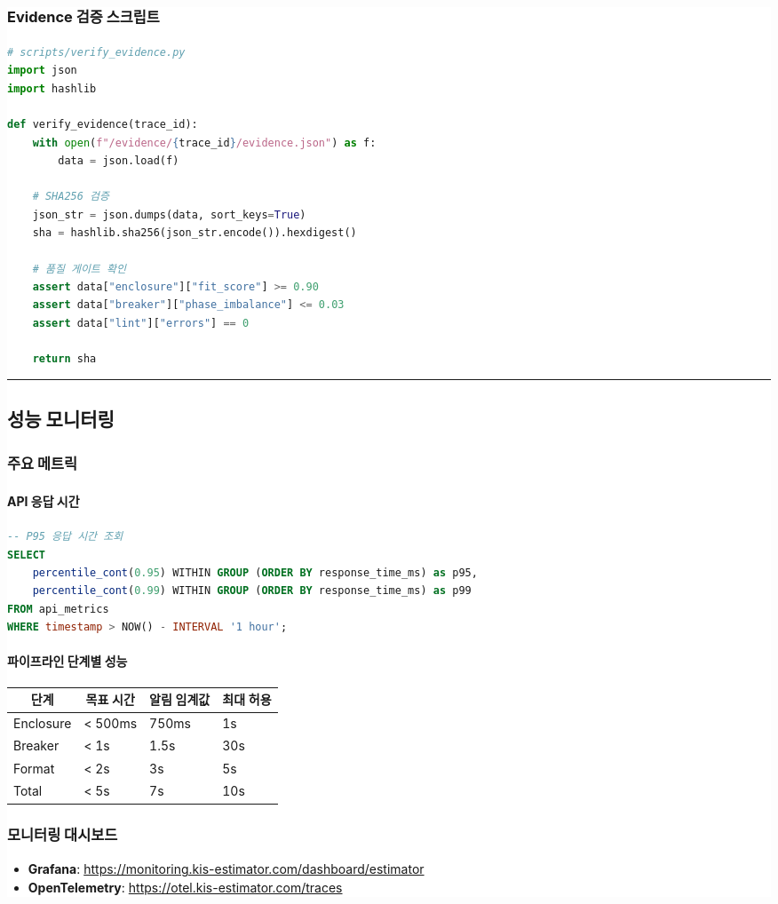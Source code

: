 ### Evidence 검증 스크립트
```python
# scripts/verify_evidence.py
import json
import hashlib

def verify_evidence(trace_id):
    with open(f"/evidence/{trace_id}/evidence.json") as f:
        data = json.load(f)

    # SHA256 검증
    json_str = json.dumps(data, sort_keys=True)
    sha = hashlib.sha256(json_str.encode()).hexdigest()

    # 품질 게이트 확인
    assert data["enclosure"]["fit_score"] >= 0.90
    assert data["breaker"]["phase_imbalance"] <= 0.03
    assert data["lint"]["errors"] == 0

    return sha
```

---

## 성능 모니터링

### 주요 메트릭

#### API 응답 시간
```sql
-- P95 응답 시간 조회
SELECT
    percentile_cont(0.95) WITHIN GROUP (ORDER BY response_time_ms) as p95,
    percentile_cont(0.99) WITHIN GROUP (ORDER BY response_time_ms) as p99
FROM api_metrics
WHERE timestamp > NOW() - INTERVAL '1 hour';
```

#### 파이프라인 단계별 성능
| 단계 | 목표 시간 | 알림 임계값 | 최대 허용 |
|------|-----------|-------------|-----------|
| Enclosure | < 500ms | 750ms | 1s |
| Breaker | < 1s | 1.5s | 30s |
| Format | < 2s | 3s | 5s |
| Total | < 5s | 7s | 10s |

### 모니터링 대시보드
- **Grafana**: https://monitoring.kis-estimator.com/dashboard/estimator
- **OpenTelemetry**: https://otel.kis-estimator.com/traces
